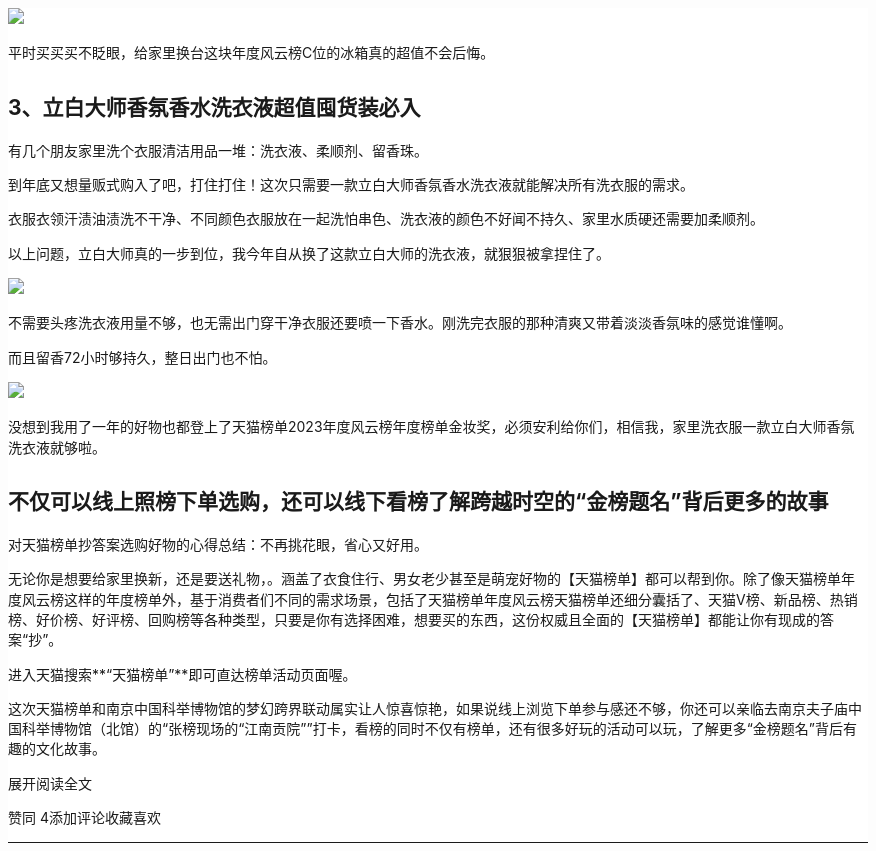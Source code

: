 ![](https://proxy-prod.omnivore-image-cache.app/705x0,sY_i1xt9wWVS16UCV4p5JJhr6RbU__pMo21weekqJN4s/https://picx.zhimg.com/50/v2-eba3747d05961e70deaaba4cbeec1a23_720w.jpg?source=1def8aca)

平时买买买不眨眼，给家里换台这块年度风云榜C位的冰箱真的超值不会后悔。

[](https://xg.zhihu.com/plugin/7d7860965f26e16e29bd1b51b8513fa3?BIZ=ECOMMERCE)

## **3、立白大师香氛香水洗衣液超值囤货装必入**

有几个朋友家里洗个衣服清洁用品一堆：洗衣液、柔顺剂、留香珠。

到年底又想量贩式购入了吧，打住打住！这次只需要一款立白大师香氛香水洗衣液就能解决所有洗衣服的需求。

衣服衣领汗渍油渍洗不干净、不同颜色衣服放在一起洗怕串色、洗衣液的颜色不好闻不持久、家里水质硬还需要加柔顺剂。

以上问题，立白大师真的一步到位，我今年自从换了这款立白大师的洗衣液，就狠狠被拿捏住了。

![](https://proxy-prod.omnivore-image-cache.app/751x0,suyS79fWtNfKVM-6lFl5LD0PzKTgIgy0KhAqOlj9490M/https://pica.zhimg.com/50/v2-77a7ca694dba79c1f88501124f759096_720w.jpg?source=1def8aca)

不需要头疼洗衣液用量不够，也无需出门穿干净衣服还要喷一下香水。刚洗完衣服的那种清爽又带着淡淡香氛味的感觉谁懂啊。

而且留香72小时够持久，整日出门也不怕。

![](https://proxy-prod.omnivore-image-cache.app/739x0,so0IVsSQIVdy4t2aMUq2bhrUIT6x9R9vx5IUMELZPrOc/https://picx.zhimg.com/50/v2-ab7b0237334174f19a3e23de5c972c7b_720w.jpg?source=1def8aca)

没想到我用了一年的好物也都登上了天猫榜单2023年度风云榜年度榜单金妆奖，必须安利给你们，相信我，家里洗衣服一款立白大师香氛洗衣液就够啦。

[](https://xg.zhihu.com/plugin/fdc02275a3ec323c82dd35085640b66a?BIZ=ECOMMERCE)

## **不仅可以线上照榜下单选购，还可以线下看榜了解跨越时空的“金榜题名”背后更多的故事**

对天猫榜单抄答案选购好物的心得总结：不再挑花眼，省心又好用。

无论你是想要给家里换新，还是要送礼物，。涵盖了衣食住行、男女老少甚至是萌宠好物的【天猫榜单】都可以帮到你。除了像天猫榜单年度风云榜这样的年度榜单外，基于消费者们不同的需求场景，包括了天猫榜单年度风云榜天猫榜单还细分囊括了、天猫V榜、新品榜、热销榜、好价榜、好评榜、回购榜等各种类型，只要是你有选择困难，想要买的东西，这份权威且全面的【天猫榜单】都能让你有现成的答案“抄”。

进入天猫搜索**“天猫榜单”**即可直达榜单活动页面喔。

[](https://xg.zhihu.com/plugin/c58e72159bd648fdc309233a53dbce85?BIZ=ECOMMERCE)

这次天猫榜单和南京中国科举博物馆的梦幻跨界联动属实让人惊喜惊艳，如果说线上浏览下单参与感还不够，你还可以亲临去南京夫子庙中国科举博物馆（北馆）的“张榜现场的“江南贡院””打卡，看榜的同时不仅有榜单，还有很多好玩的活动可以玩，了解更多“金榜题名”背后有趣的文化故事。

展开阅读全文​

​赞同 4​​添加评论​收藏​喜欢

---

